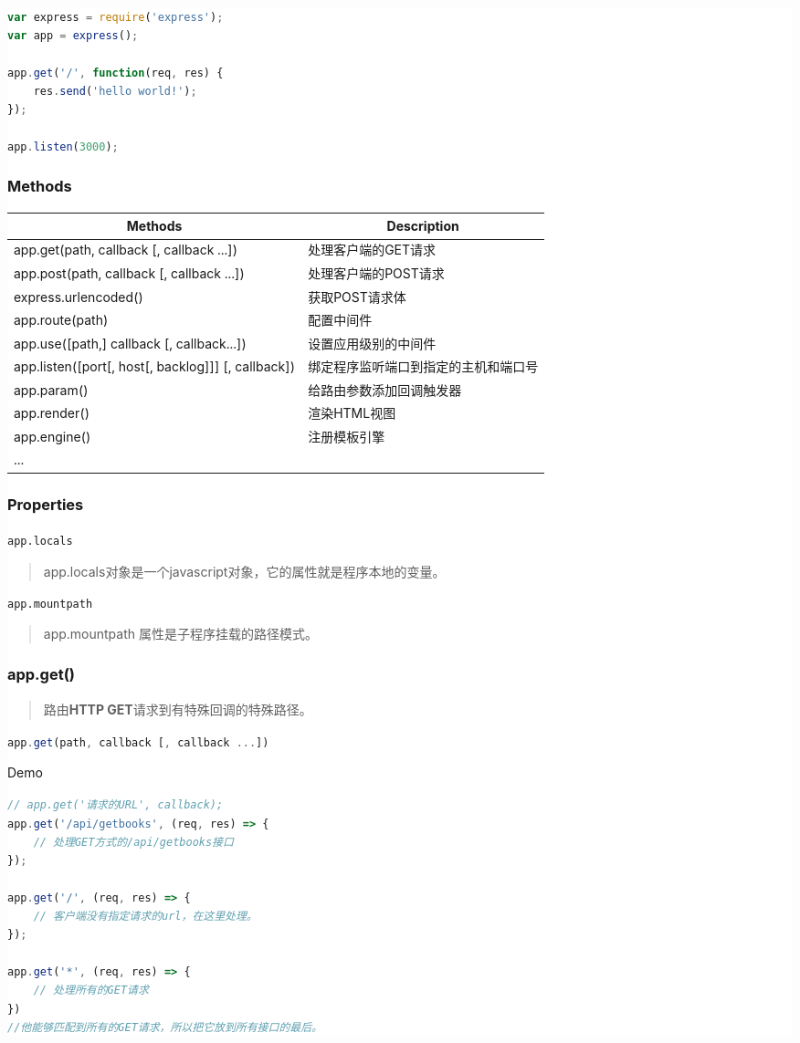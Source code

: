 ```js
var express = require('express');
var app = express();

app.get('/', function(req, res) {
    res.send('hello world!');
});

app.listen(3000);
```

### Methods

| Methods                                   | Description          |
| ----------------------------------------- | -------------------- |
| app.get(path, callback [, callback ...])  | 处理客户端的GET请求  |
| app.post(path, callback [, callback ...])  | 处理客户端的POST请求  |
| express.urlencoded()                      | 获取POST请求体       |
| app.route(path)                           | 配置中间件           |
| app.use([path,] callback [, callback...]) | 设置应用级别的中间件 |
| app.listen([port[, host[, backlog]]] [, callback])                                         | 绑定程序监听端口到指定的主机和端口号 |
| app.param() | 给路由参数添加回调触发器 |
| app.render() | 渲染HTML视图 |
| app.engine() | 注册模板引擎 |
| ... |  |

### Properties

`app.locals`

> app.locals对象是一个javascript对象，它的属性就是程序本地的变量。

`app.mountpath`

> app.mountpath 属性是子程序挂载的路径模式。

### app.get()

> 路由**HTTP GET**请求到有特殊回调的特殊路径。

```js
app.get(path, callback [, callback ...])
```

Demo

```js
// app.get('请求的URL', callback);
app.get('/api/getbooks', (req, res) => {
    // 处理GET方式的/api/getbooks接口
});

app.get('/', (req, res) => {
    // 客户端没有指定请求的url，在这里处理。
});

app.get('*', (req, res) => {
    // 处理所有的GET请求
})
//他能够匹配到所有的GET请求，所以把它放到所有接口的最后。
```
